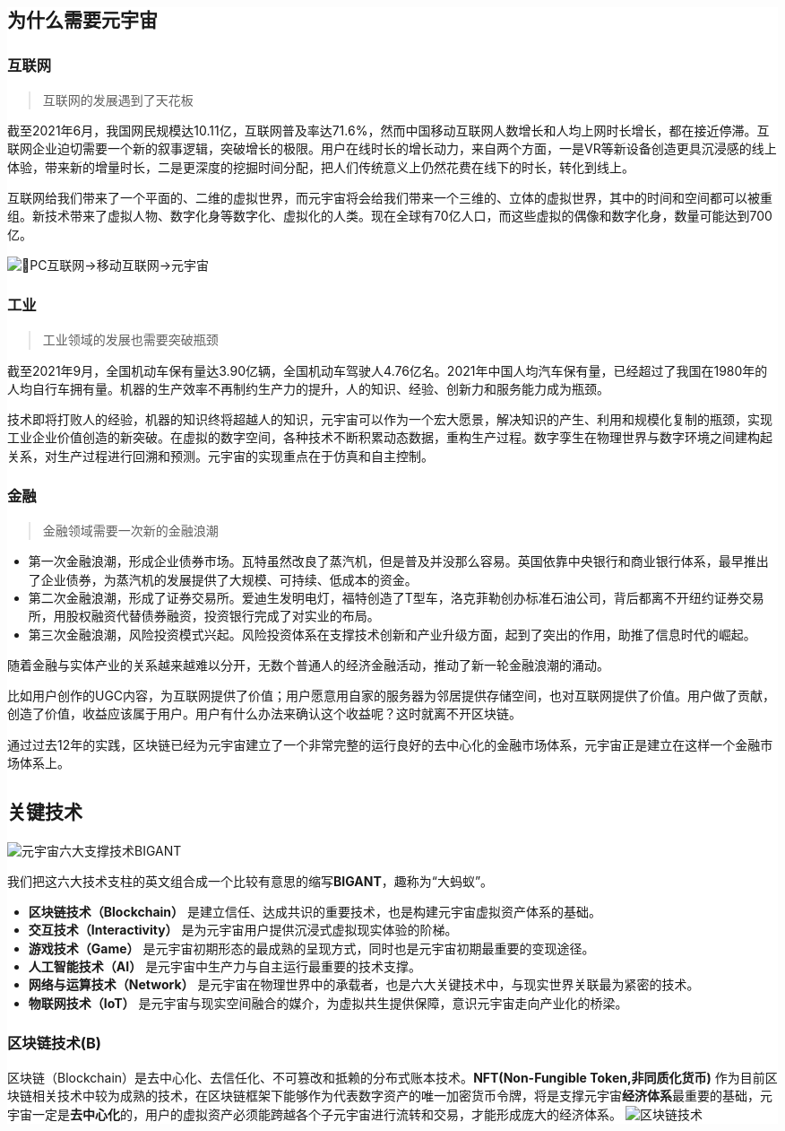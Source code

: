 ## 为什么需要元宇宙
### 互联网
> 互联网的发展遇到了天花板

截至2021年6月，我国网民规模达10.11亿，互联网普及率达71.6%，然而中国移动互联网人数增长和人均上网时长增长，都在接近停滞。互联网企业迫切需要一个新的叙事逻辑，突破增长的极限。用户在线时长的增长动力，来自两个方面，一是VR等新设备创造更具沉浸感的线上体验，带来新的增量时长，二是更深度的挖掘时间分配，把人们传统意义上仍然花费在线下的时长，转化到线上。

互联网给我们带来了一个平面的、二维的虚拟世界，而元宇宙将会给我们带来一个三维的、立体的虚拟世界，其中的时间和空间都可以被重组。新技术带来了虚拟人物、数字化身等数字化、虚拟化的人类。现在全球有70亿人口，而这些虚拟的偶像和数字化身，数量可能达到700亿。

![PC互联网->移动互联网->元宇宙](https://imzhanghao.oss-cn-qingdao.aliyuncs.com/img/202203220959707.png)

### 工业
> 工业领域的发展也需要突破瓶颈

截至2021年9月，全国机动车保有量达3.90亿辆，全国机动车驾驶人4.76亿名。2021年中国人均汽车保有量，已经超过了我国在1980年的人均自行车拥有量。机器的生产效率不再制约生产力的提升，人的知识、经验、创新力和服务能力成为瓶颈。

技术即将打败人的经验，机器的知识终将超越人的知识，元宇宙可以作为一个宏大愿景，解决知识的产生、利用和规模化复制的瓶颈，实现工业企业价值创造的新突破。在虚拟的数字空间，各种技术不断积累动态数据，重构生产过程。数字孪生在物理世界与数字环境之间建构起关系，对生产过程进行回溯和预测。元宇宙的实现重点在于仿真和自主控制。

### 金融
> 金融领域需要一次新的金融浪潮

- 第一次金融浪潮，形成企业债券市场。瓦特虽然改良了蒸汽机，但是普及并没那么容易。英国依靠中央银行和商业银行体系，最早推出了企业债券，为蒸汽机的发展提供了大规模、可持续、低成本的资金。
- 第二次金融浪潮，形成了证券交易所。爱迪生发明电灯，福特创造了T型车，洛克菲勒创办标准石油公司，背后都离不开纽约证券交易所，用股权融资代替债券融资，投资银行完成了对实业的布局。
- 第三次金融浪潮，风险投资模式兴起。风险投资体系在支撑技术创新和产业升级方面，起到了突出的作用，助推了信息时代的崛起。

随着金融与实体产业的关系越来越难以分开，无数个普通人的经济金融活动，推动了新一轮金融浪潮的涌动。

比如用户创作的UGC内容，为互联网提供了价值；用户愿意用自家的服务器为邻居提供存储空间，也对互联网提供了价值。用户做了贡献，创造了价值，收益应该属于用户。用户有什么办法来确认这个收益呢？这时就离不开区块链。

通过过去12年的实践，区块链已经为元宇宙建立了一个非常完整的运行良好的去中心化的金融市场体系，元宇宙正是建立在这样一个金融市场体系上。

## 关键技术
![元宇宙六大支撑技术BIGANT](https://imzhanghao.oss-cn-qingdao.aliyuncs.com/img/202203260757305.png)

我们把这六大技术支柱的英文组合成一个比较有意思的缩写**BIGANT**，趣称为“大蚂蚁”。
- **区块链技术（Blockchain）** 是建立信任、达成共识的重要技术，也是构建元宇宙虚拟资产体系的基础。
- **交互技术（Interactivity）** 是为元宇宙用户提供沉浸式虚拟现实体验的阶梯。
- **游戏技术（Game）** 是元宇宙初期形态的最成熟的呈现方式，同时也是元宇宙初期最重要的变现途径。
- **人工智能技术（AI）** 是元宇宙中生产力与自主运行最重要的技术支撑。
- **网络与运算技术（Network）** 是元宇宙在物理世界中的承载者，也是六大关键技术中，与现实世界关联最为紧密的技术。
- **物联网技术（IoT）** 是元宇宙与现实空间融合的媒介，为虚拟共生提供保障，意识元宇宙走向产业化的桥梁。

### 区块链技术(B)
区块链（Blockchain）是去中心化、去信任化、不可篡改和抵赖的分布式账本技术。**NFT(Non-Fungible Token,非同质化货币)** 作为目前区块链相关技术中较为成熟的技术，在区块链框架下能够作为代表数字资产的唯一加密货币令牌，将是支撑元宇宙**经济体系**最重要的基础，元宇宙一定是**去中心化**的，用户的虚拟资产必须能跨越各个子元宇宙进行流转和交易，才能形成庞大的经济体系。
![区块链技术](https://imzhanghao.oss-cn-qingdao.aliyuncs.com/img/202203262158528.png)
